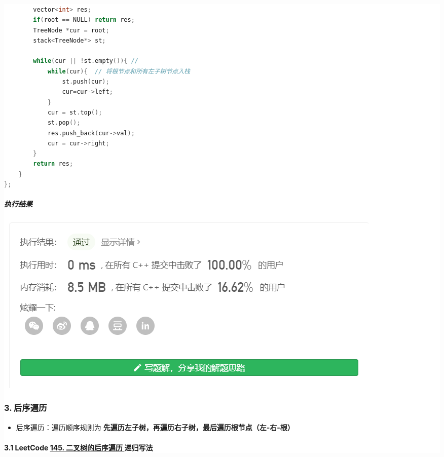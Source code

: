 ```C++
        vector<int> res;
        if(root == NULL) return res;
        TreeNode *cur = root;
        stack<TreeNode*> st;
        
        while(cur || !st.empty()){ // 
            while(cur){  // 将根节点和所有左子树节点入栈
                st.push(cur);
                cur=cur->left;  
            }
            cur = st.top();
            st.pop();
            res.push_back(cur->val);  
            cur = cur->right;            
        }
        return res;
    }
};
```





##### 执行结果

![](./images/94%20iterate_result_inorderTraversal.png)



### 3. 后序遍历

- 后序遍历：遍历顺序规则为 **先遍历左子树，再遍历右子树，最后遍历根节点（左-右-根）**

#### 3.1  LeetCode [145. 二叉树的后序遍历 ](https://leetcode-cn.com/problems/binary-tree-postorder-traversal/)递归写法 
